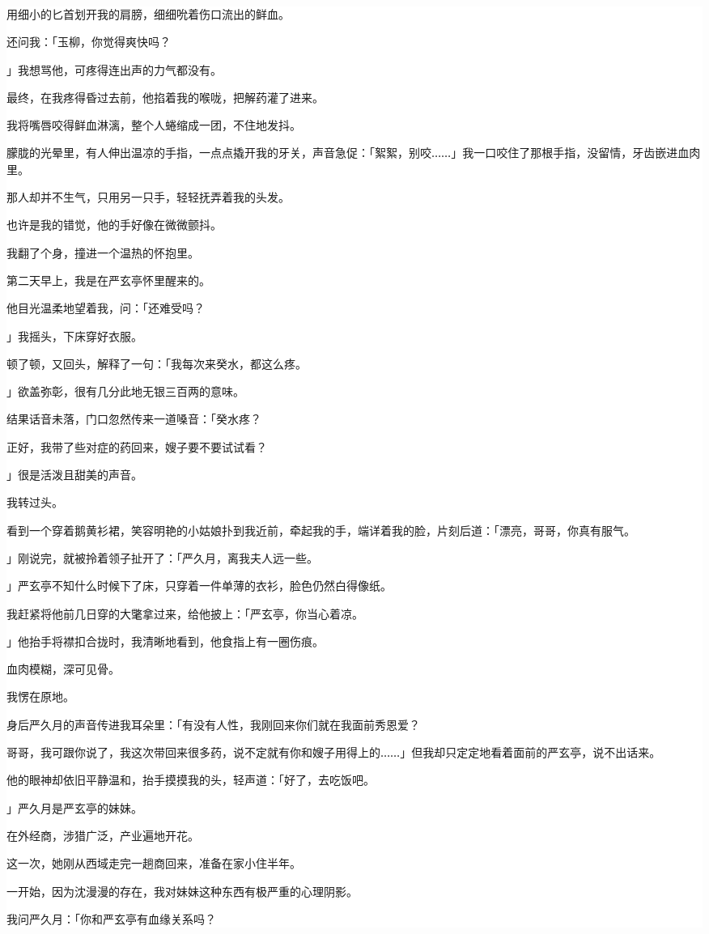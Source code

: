 用细小的匕首划开我的肩膀，细细吮着伤口流出的鲜血。

还问我：「玉柳，你觉得爽快吗？

」我想骂他，可疼得连出声的力气都没有。

最终，在我疼得昏过去前，他掐着我的喉咙，把解药灌了进来。

我将嘴唇咬得鲜血淋漓，整个人蜷缩成一团，不住地发抖。

朦胧的光晕里，有人伸出温凉的手指，一点点撬开我的牙关，声音急促：「絮絮，别咬……」我一口咬住了那根手指，没留情，牙齿嵌进血肉里。

那人却并不生气，只用另一只手，轻轻抚弄着我的头发。

也许是我的错觉，他的手好像在微微颤抖。

我翻了个身，撞进一个温热的怀抱里。

第二天早上，我是在严玄亭怀里醒来的。

他目光温柔地望着我，问：「还难受吗？

」我摇头，下床穿好衣服。

顿了顿，又回头，解释了一句：「我每次来癸水，都这么疼。

」欲盖弥彰，很有几分此地无银三百两的意味。

结果话音未落，门口忽然传来一道嗓音：「癸水疼？

正好，我带了些对症的药回来，嫂子要不要试试看？

」很是活泼且甜美的声音。

我转过头。

看到一个穿着鹅黄衫裙，笑容明艳的小姑娘扑到我近前，牵起我的手，端详着我的脸，片刻后道：「漂亮，哥哥，你真有服气。

」刚说完，就被拎着领子扯开了：「严久月，离我夫人远一些。

」严玄亭不知什么时候下了床，只穿着一件单薄的衣衫，脸色仍然白得像纸。

我赶紧将他前几日穿的大氅拿过来，给他披上：「严玄亭，你当心着凉。

」他抬手将襟扣合拢时，我清晰地看到，他食指上有一圈伤痕。

血肉模糊，深可见骨。

我愣在原地。

身后严久月的声音传进我耳朵里：「有没有人性，我刚回来你们就在我面前秀恩爱？

哥哥，我可跟你说了，我这次带回来很多药，说不定就有你和嫂子用得上的……」但我却只定定地看着面前的严玄亭，说不出话来。

他的眼神却依旧平静温和，抬手摸摸我的头，轻声道：「好了，去吃饭吧。

」严久月是严玄亭的妹妹。

在外经商，涉猎广泛，产业遍地开花。

这一次，她刚从西域走完一趟商回来，准备在家小住半年。

一开始，因为沈漫漫的存在，我对妹妹这种东西有极严重的心理阴影。

我问严久月：「你和严玄亭有血缘关系吗？
